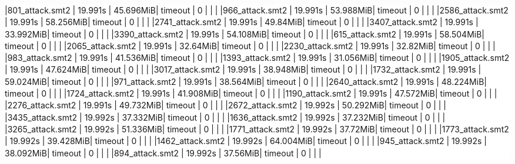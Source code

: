 |801_attack.smt2                                              |   19.991s | 45.696MiB| timeout | 0 |  |  |
|966_attack.smt2                                              |   19.991s | 53.988MiB| timeout | 0 |  |  |
|2586_attack.smt2                                             |   19.991s | 58.256MiB| timeout | 0 |  |  |
|2741_attack.smt2                                             |   19.991s | 49.84MiB| timeout | 0 |  |  |
|3407_attack.smt2                                             |   19.991s | 33.992MiB| timeout | 0 |  |  |
|3390_attack.smt2                                             |   19.991s | 54.108MiB| timeout | 0 |  |  |
|615_attack.smt2                                              |   19.991s | 58.504MiB| timeout | 0 |  |  |
|2065_attack.smt2                                             |   19.991s | 32.64MiB| timeout | 0 |  |  |
|2230_attack.smt2                                             |   19.991s | 32.82MiB| timeout | 0 |  |  |
|983_attack.smt2                                              |   19.991s | 41.536MiB| timeout | 0 |  |  |
|1393_attack.smt2                                             |   19.991s | 31.056MiB| timeout | 0 |  |  |
|1905_attack.smt2                                             |   19.991s | 47.624MiB| timeout | 0 |  |  |
|3017_attack.smt2                                             |   19.991s | 38.948MiB| timeout | 0 |  |  |
|1732_attack.smt2                                             |   19.991s | 59.024MiB| timeout | 0 |  |  |
|971_attack.smt2                                              |   19.991s | 38.564MiB| timeout | 0 |  |  |
|2640_attack.smt2                                             |   19.991s | 48.224MiB| timeout | 0 |  |  |
|1724_attack.smt2                                             |   19.991s | 41.908MiB| timeout | 0 |  |  |
|1190_attack.smt2                                             |   19.991s | 47.572MiB| timeout | 0 |  |  |
|2276_attack.smt2                                             |   19.991s | 49.732MiB| timeout | 0 |  |  |
|2672_attack.smt2                                             |   19.992s | 50.292MiB| timeout | 0 |  |  |
|3435_attack.smt2                                             |   19.992s | 37.332MiB| timeout | 0 |  |  |
|1636_attack.smt2                                             |   19.992s | 37.232MiB| timeout | 0 |  |  |
|3265_attack.smt2                                             |   19.992s | 51.336MiB| timeout | 0 |  |  |
|1771_attack.smt2                                             |   19.992s | 37.72MiB| timeout | 0 |  |  |
|1773_attack.smt2                                             |   19.992s | 39.428MiB| timeout | 0 |  |  |
|1462_attack.smt2                                             |   19.992s | 64.004MiB| timeout | 0 |  |  |
|945_attack.smt2                                              |   19.992s | 38.092MiB| timeout | 0 |  |  |
|894_attack.smt2                                              |   19.992s | 37.56MiB| timeout | 0 |  |  |
